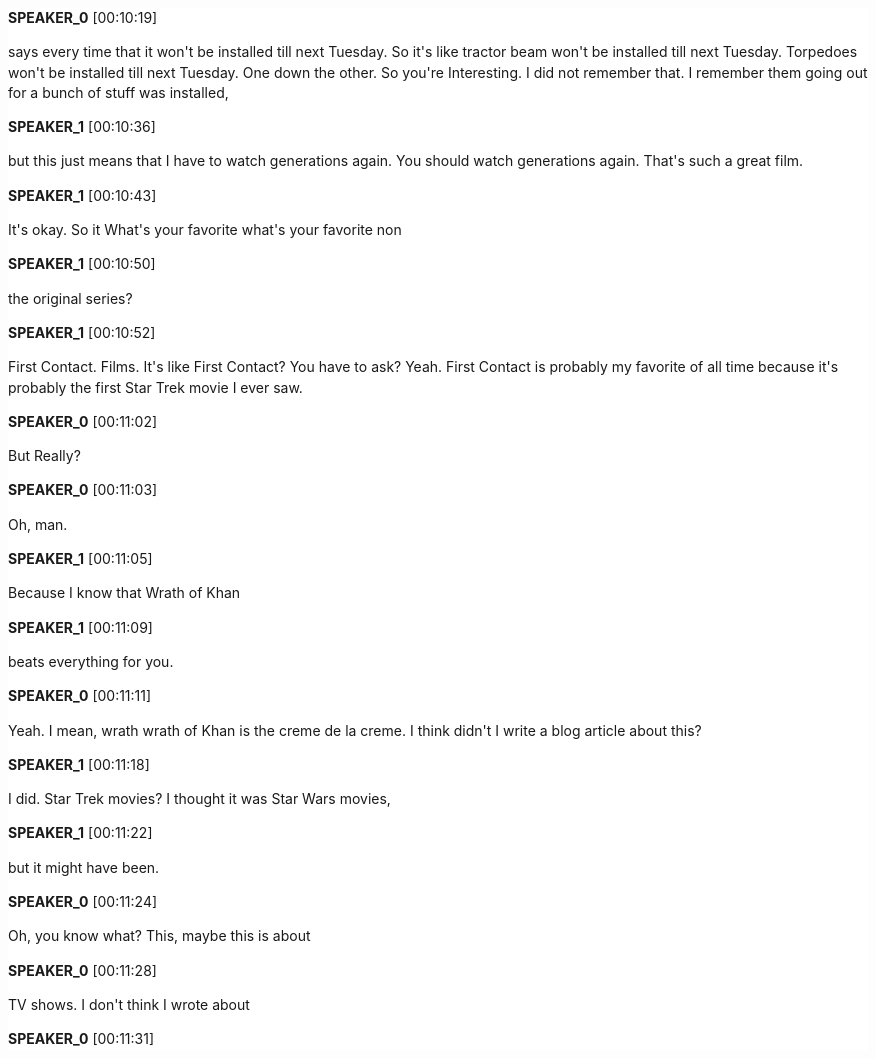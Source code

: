 **SPEAKER_0** [00:10:19]

says every time that it won't be installed till next Tuesday. So it's like tractor beam won't be installed till next Tuesday. Torpedoes won't be installed till next Tuesday. One down the other. So you're Interesting. I did not remember that. I remember them going out for a bunch of stuff was installed,

**SPEAKER_1** [00:10:36]

but this just means that I have to watch generations again. You should watch generations again. That's such a great film.

**SPEAKER_1** [00:10:43]

It's okay. So it What's your favorite what's your favorite non

**SPEAKER_1** [00:10:50]

the original series?

**SPEAKER_1** [00:10:52]

First Contact. Films. It's like First Contact? You have to ask? Yeah. First Contact is probably my favorite of all time because it's probably the first Star Trek movie I ever saw.

**SPEAKER_0** [00:11:02]

But Really?

**SPEAKER_0** [00:11:03]

Oh, man.

**SPEAKER_1** [00:11:05]

Because I know that Wrath of Khan

**SPEAKER_1** [00:11:09]

beats everything for you.

**SPEAKER_0** [00:11:11]

Yeah. I mean, wrath wrath of Khan is the creme de la creme. I think didn't I write a blog article about this?

**SPEAKER_1** [00:11:18]

I did. Star Trek movies? I thought it was Star Wars movies,

**SPEAKER_1** [00:11:22]

but it might have been.

**SPEAKER_0** [00:11:24]

Oh, you know what? This, maybe this is about

**SPEAKER_0** [00:11:28]

TV shows. I don't think I wrote about

**SPEAKER_0** [00:11:31]
